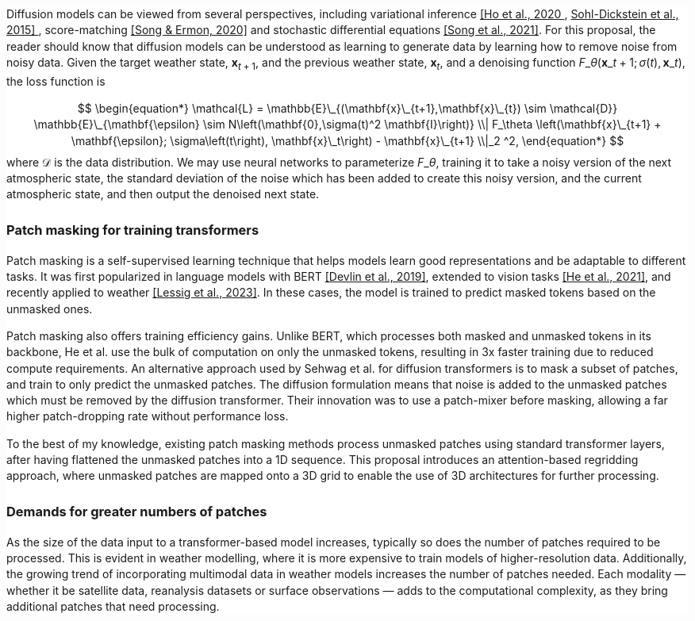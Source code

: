 Diffusion models can be viewed from several perspectives, including variational inference <a href="https://arxiv.org/abs/2006.11239" target="_blank" rel="noopener noreferrer">[Ho et al., 2020 </a> , <a href="https://arxiv.org/pdf/1503.03585" target="_blank" rel="noopener noreferrer">Sohl-Dickstein et al., 2015] </a>, score-matching <a href="https://arxiv.org/abs/1907.05600" target="_blank" rel="noopener noreferrer">[Song & Ermon, 2020]</a> and stochastic differential equations <a href="https://arxiv.org/abs/2011.13456" target="_blank" rel="noopener noreferrer">[Song et al., 2021]</a>. For this proposal, the reader should know that diffusion models can be understood as learning to generate data by learning how to remove noise from noisy data. Given the target weather state, $\mathbf{x}_{t+1}$, and the previous weather state, $\mathbf{x}_t$, and a denoising function $F\_\theta \left(\mathbf{x}\_{t+1}; \sigma \left(t\right), \mathbf{x}\_t \right)$, the loss function is

$$
\begin{equation*}
\mathcal{L} = \mathbb{E}\_{(\mathbf{x}\_{t+1},\mathbf{x}\_{t}) \sim \mathcal{D}} \mathbb{E}\_{\mathbf{\epsilon} \sim N\left(\mathbf{0},\sigma(t)^2 \mathbf{I}\right)} \\| F_\theta \left(\mathbf{x}\_{t+1} + \mathbf{\epsilon}; \sigma\left(t\right), \mathbf{x}\_t\right) - \mathbf{x}\_{t+1}        \\|_2 ^2,
\end{equation*}
$$
where $\mathcal{D}$ is the data distribution. We may use neural networks to parameterize $F\_\theta$, training it to take a noisy version of the next atmospheric state, the standard deviation of the noise which has been added to create this noisy version, and the current atmospheric state, and then output the denoised next state. 

### Patch masking for training transformers ###

Patch masking is a self-supervised learning technique that helps models learn good representations and be adaptable to different tasks. It was first popularized in language models with BERT  <a href="https://arxiv.org/abs/1810.04805" target="_blank" rel="noopener noreferrer">[Devlin et al., 2019]</a>, extended to vision tasks <a href="https://arxiv.org/abs/2111.06377" target="_blank" rel="noopener noreferrer">[He et al., 2021]</a>, and recently applied to weather <a href="https://arxiv.org/abs/2308.13280" target="_blank" rel="noopener noreferrer">[Lessig et al., 2023]</a>. In these cases, the model is trained to predict masked tokens based on the unmasked ones.

Patch masking also offers training efficiency gains. Unlike BERT, which  processes both masked and unmasked tokens in its backbone, He et al. use the bulk of computation on only the unmasked tokens, resulting in 3x faster training due to reduced compute requirements. An alternative approach used by Sehwag et al. for diffusion transformers is to mask a subset of patches, and train to only predict the unmasked patches. The diffusion formulation means that noise is added to the unmasked patches which must be removed by the diffusion transformer. Their innovation was to use a patch-mixer before masking, allowing a far higher patch-dropping rate without performance loss.

To the best of my knowledge, existing patch masking methods process unmasked patches using standard transformer layers, after having flattened the unmasked patches into a 1D sequence. This proposal introduces an attention-based regridding approach, where unmasked patches are mapped onto a 3D grid to enable the use of 3D architectures for further processing.


### Demands for greater numbers of patches ###

As the size of the data input to a transformer-based model increases, typically so does the number of patches required to be processed. This is evident in weather modelling, where it is more expensive to train models of higher-resolution data. Additionally, the growing trend of incorporating multimodal data in weather models increases the number of patches needed. Each modality &mdash; whether it be satellite data, reanalysis datasets or surface observations &mdash; adds to the computational complexity, as they bring additional patches that need processing. 
